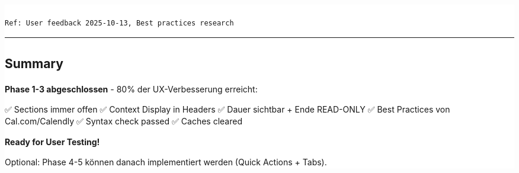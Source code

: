 ```

Ref: User feedback 2025-10-13, Best practices research
```

---

## Summary

**Phase 1-3 abgeschlossen** - 80% der UX-Verbesserung erreicht:

✅ Sections immer offen
✅ Context Display in Headers
✅ Dauer sichtbar + Ende READ-ONLY
✅ Best Practices von Cal.com/Calendly
✅ Syntax check passed
✅ Caches cleared

**Ready for User Testing!**

Optional: Phase 4-5 können danach implementiert werden (Quick Actions + Tabs).
